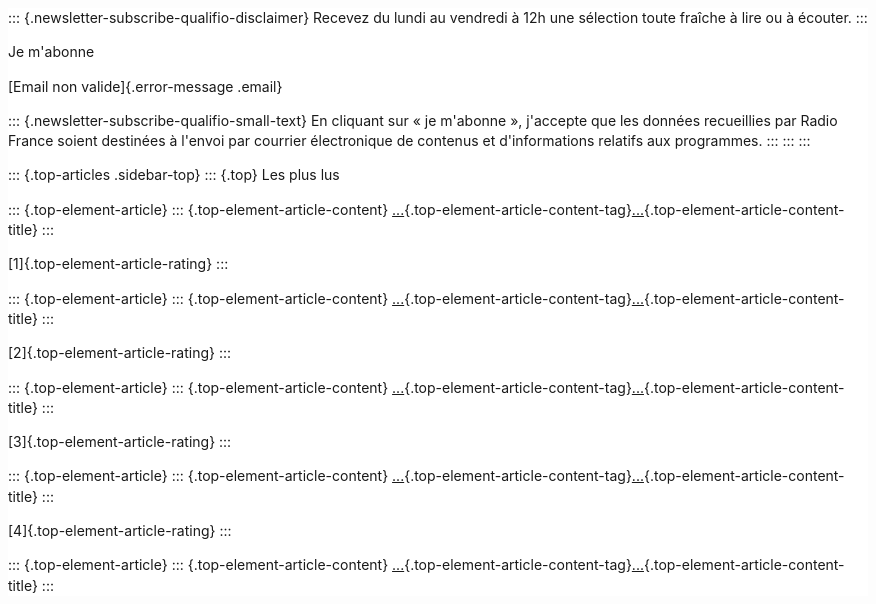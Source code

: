::: {.newsletter-subscribe-qualifio-disclaimer}
Recevez du lundi au vendredi à 12h une sélection toute fraîche à lire ou
à écouter.
:::

<div>

Je m\'abonne

[Email non valide]{.error-message .email}

</div>

::: {.newsletter-subscribe-qualifio-small-text}
En cliquant sur « je m'abonne », j'accepte que les données recueillies
par Radio France soient destinées à l'envoi par courrier électronique de
contenus et d\'informations relatifs aux programmes.
:::
:::
:::

::: {.top-articles .sidebar-top}
::: {.top}
Les plus lus

::: {.top-element-article}
::: {.top-element-article-content}
[\...](#){.top-element-article-content-tag}[\...](#){.top-element-article-content-title}
:::

[1]{.top-element-article-rating}
:::

::: {.top-element-article}
::: {.top-element-article-content}
[\...](#){.top-element-article-content-tag}[\...](#){.top-element-article-content-title}
:::

[2]{.top-element-article-rating}
:::

::: {.top-element-article}
::: {.top-element-article-content}
[\...](#){.top-element-article-content-tag}[\...](#){.top-element-article-content-title}
:::

[3]{.top-element-article-rating}
:::

::: {.top-element-article}
::: {.top-element-article-content}
[\...](#){.top-element-article-content-tag}[\...](#){.top-element-article-content-title}
:::

[4]{.top-element-article-rating}
:::

::: {.top-element-article}
::: {.top-element-article-content}
[\...](#){.top-element-article-content-tag}[\...](#){.top-element-article-content-title}
:::
